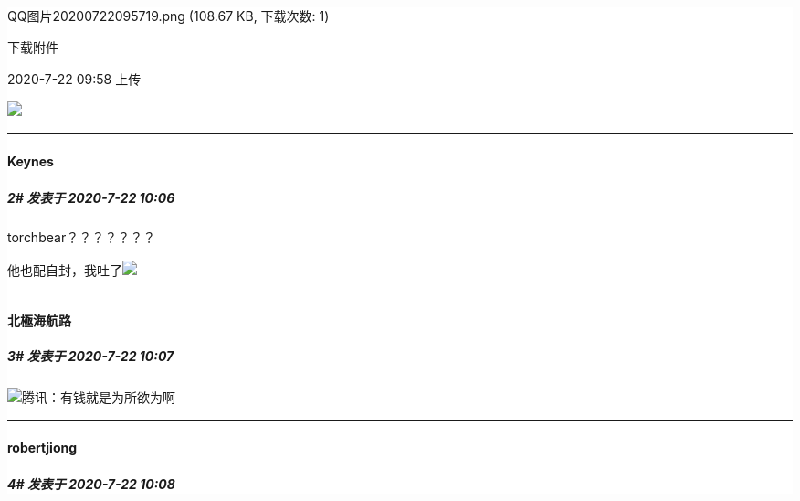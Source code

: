 



QQ图片20200722095719.png
(108.67 KB, 下载次数: 1)




下载附件


2020-7-22 09:58 上传









<img src="https://img.saraba1st.com/forum/202007/22/095826opdidslk0qu0mzog.png" referrerpolicy="no-referrer">












-----

####  Keynes  
##### 2#       发表于 2020-7-22 10:06




torchbear？？？？？？？

他也配自封，我吐了<img src="https://static.saraba1st.com/image/smiley/face2017/166.png" referrerpolicy="no-referrer">







-----

####  北極海航路  
##### 3#       发表于 2020-7-22 10:07



<img src="https://static.saraba1st.com/image/smiley/face2017/053.png" referrerpolicy="no-referrer">腾讯：有钱就是为所欲为啊







-----

####  robertjiong  
##### 4#       发表于 2020-7-22 10:08
